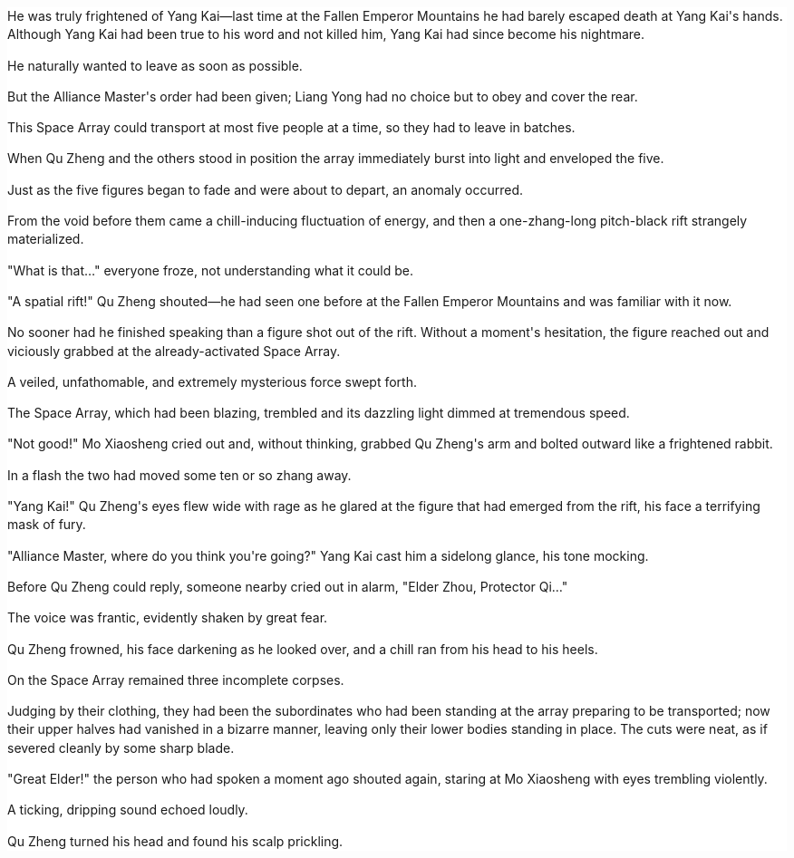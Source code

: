 He was truly frightened of Yang Kai—last time at the Fallen Emperor Mountains he had barely escaped death at Yang Kai's hands. Although Yang Kai had been true to his word and not killed him, Yang Kai had since become his nightmare.

He naturally wanted to leave as soon as possible.

But the Alliance Master's order had been given; Liang Yong had no choice but to obey and cover the rear.

This Space Array could transport at most five people at a time, so they had to leave in batches.

When Qu Zheng and the others stood in position the array immediately burst into light and enveloped the five.

Just as the five figures began to fade and were about to depart, an anomaly occurred.

From the void before them came a chill-inducing fluctuation of energy, and then a one-zhang-long pitch-black rift strangely materialized.

"What is that…" everyone froze, not understanding what it could be.

"A spatial rift!" Qu Zheng shouted—he had seen one before at the Fallen Emperor Mountains and was familiar with it now.

No sooner had he finished speaking than a figure shot out of the rift. Without a moment's hesitation, the figure reached out and viciously grabbed at the already-activated Space Array.

A veiled, unfathomable, and extremely mysterious force swept forth.

The Space Array, which had been blazing, trembled and its dazzling light dimmed at tremendous speed.

"Not good!" Mo Xiaosheng cried out and, without thinking, grabbed Qu Zheng's arm and bolted outward like a frightened rabbit.

In a flash the two had moved some ten or so zhang away.

"Yang Kai!" Qu Zheng's eyes flew wide with rage as he glared at the figure that had emerged from the rift, his face a terrifying mask of fury.

"Alliance Master, where do you think you're going?" Yang Kai cast him a sidelong glance, his tone mocking.

Before Qu Zheng could reply, someone nearby cried out in alarm, "Elder Zhou, Protector Qi…"

The voice was frantic, evidently shaken by great fear.

Qu Zheng frowned, his face darkening as he looked over, and a chill ran from his head to his heels.

On the Space Array remained three incomplete corpses.

Judging by their clothing, they had been the subordinates who had been standing at the array preparing to be transported; now their upper halves had vanished in a bizarre manner, leaving only their lower bodies standing in place. The cuts were neat, as if severed cleanly by some sharp blade.

"Great Elder!" the person who had spoken a moment ago shouted again, staring at Mo Xiaosheng with eyes trembling violently.

A ticking, dripping sound echoed loudly.

Qu Zheng turned his head and found his scalp prickling.
